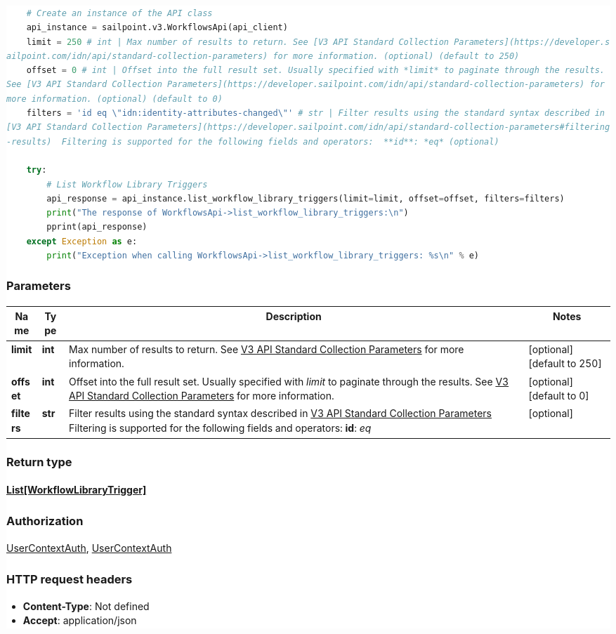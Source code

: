 ```python
    # Create an instance of the API class
    api_instance = sailpoint.v3.WorkflowsApi(api_client)
    limit = 250 # int | Max number of results to return. See [V3 API Standard Collection Parameters](https://developer.sailpoint.com/idn/api/standard-collection-parameters) for more information. (optional) (default to 250)
    offset = 0 # int | Offset into the full result set. Usually specified with *limit* to paginate through the results. See [V3 API Standard Collection Parameters](https://developer.sailpoint.com/idn/api/standard-collection-parameters) for more information. (optional) (default to 0)
    filters = 'id eq \"idn:identity-attributes-changed\"' # str | Filter results using the standard syntax described in [V3 API Standard Collection Parameters](https://developer.sailpoint.com/idn/api/standard-collection-parameters#filtering-results)  Filtering is supported for the following fields and operators:  **id**: *eq* (optional)

    try:
        # List Workflow Library Triggers
        api_response = api_instance.list_workflow_library_triggers(limit=limit, offset=offset, filters=filters)
        print("The response of WorkflowsApi->list_workflow_library_triggers:\n")
        pprint(api_response)
    except Exception as e:
        print("Exception when calling WorkflowsApi->list_workflow_library_triggers: %s\n" % e)
```



### Parameters


Name | Type | Description  | Notes
------------- | ------------- | ------------- | -------------
 **limit** | **int**| Max number of results to return. See [V3 API Standard Collection Parameters](https://developer.sailpoint.com/idn/api/standard-collection-parameters) for more information. | [optional] [default to 250]
 **offset** | **int**| Offset into the full result set. Usually specified with *limit* to paginate through the results. See [V3 API Standard Collection Parameters](https://developer.sailpoint.com/idn/api/standard-collection-parameters) for more information. | [optional] [default to 0]
 **filters** | **str**| Filter results using the standard syntax described in [V3 API Standard Collection Parameters](https://developer.sailpoint.com/idn/api/standard-collection-parameters#filtering-results)  Filtering is supported for the following fields and operators:  **id**: *eq* | [optional] 

### Return type

[**List[WorkflowLibraryTrigger]**](WorkflowLibraryTrigger.md)

### Authorization

[UserContextAuth](../README.md#UserContextAuth), [UserContextAuth](../README.md#UserContextAuth)

### HTTP request headers

 - **Content-Type**: Not defined
 - **Accept**: application/json
